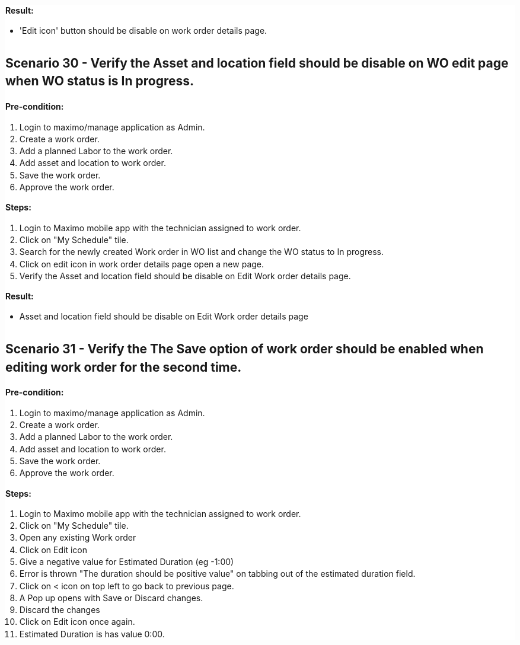 **Result:**

- 'Edit icon' button should be disable on work order details page.

## Scenario 30 - Verify the Asset and location field should be disable on WO edit page when WO status is In progress.

**Pre-condition:**

1. Login to maximo/manage application as Admin.
2. Create a work order.
3. Add a planned Labor to the work order.
5. Add asset and location to work order.
6. Save the work order.
7. Approve the work order.

**Steps:**

1. Login to Maximo mobile app with the technician assigned to work order.
2. Click on "My Schedule" tile.
3. Search for the newly created Work order in WO list and change the WO status to In progress.
4. Click on edit icon in work order details page open a new page.
5. Verify the Asset and location field should be disable on Edit Work order details page.

**Result:**

- Asset and location field should be disable on Edit Work order details page

## Scenario 31 - Verify the The Save option of work order should be enabled when editing work order for the second time.

**Pre-condition:**

1. Login to maximo/manage application as Admin.
2. Create a work order.
3. Add a planned Labor to the work order.
5. Add asset and location to work order.
6. Save the work order.
7. Approve the work order.

**Steps:**

1. Login to Maximo mobile app with the technician assigned to work order.
2. Click on "My Schedule" tile.
3. Open any existing Work order
4. Click on Edit icon
5. Give a negative value for Estimated Duration (eg -1:00)
6. Error is thrown "The duration should be positive value" on tabbing out of the estimated duration field.
7. Click on < icon on top left to go back to previous page.
8. A Pop up opens with Save or Discard changes.
9. Discard the changes
10. Click on Edit icon once again.
11. Estimated Duration is has value 0:00.
